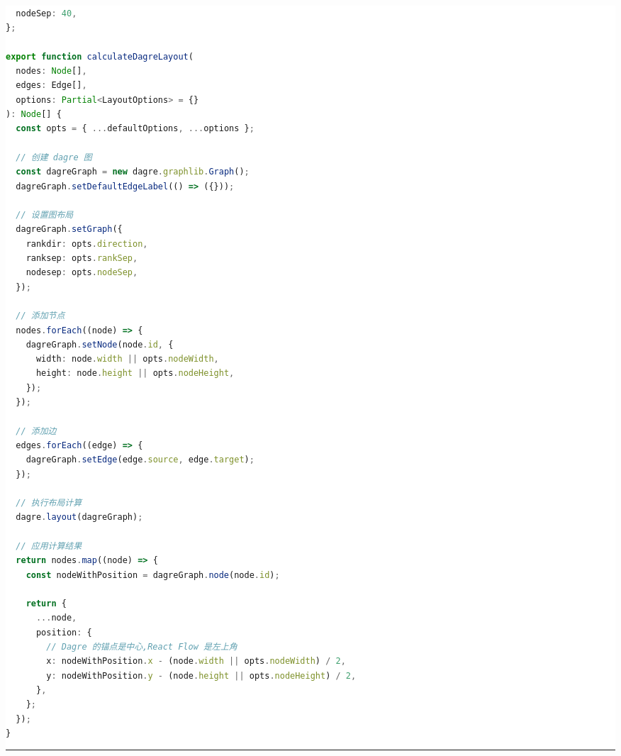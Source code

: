 ```typescript
  nodeSep: 40,
};

export function calculateDagreLayout(
  nodes: Node[],
  edges: Edge[],
  options: Partial<LayoutOptions> = {}
): Node[] {
  const opts = { ...defaultOptions, ...options };

  // 创建 dagre 图
  const dagreGraph = new dagre.graphlib.Graph();
  dagreGraph.setDefaultEdgeLabel(() => ({}));

  // 设置图布局
  dagreGraph.setGraph({
    rankdir: opts.direction,
    ranksep: opts.rankSep,
    nodesep: opts.nodeSep,
  });

  // 添加节点
  nodes.forEach((node) => {
    dagreGraph.setNode(node.id, {
      width: node.width || opts.nodeWidth,
      height: node.height || opts.nodeHeight,
    });
  });

  // 添加边
  edges.forEach((edge) => {
    dagreGraph.setEdge(edge.source, edge.target);
  });

  // 执行布局计算
  dagre.layout(dagreGraph);

  // 应用计算结果
  return nodes.map((node) => {
    const nodeWithPosition = dagreGraph.node(node.id);

    return {
      ...node,
      position: {
        // Dagre 的锚点是中心,React Flow 是左上角
        x: nodeWithPosition.x - (node.width || opts.nodeWidth) / 2,
        y: nodeWithPosition.y - (node.height || opts.nodeHeight) / 2,
      },
    };
  });
}
```

---